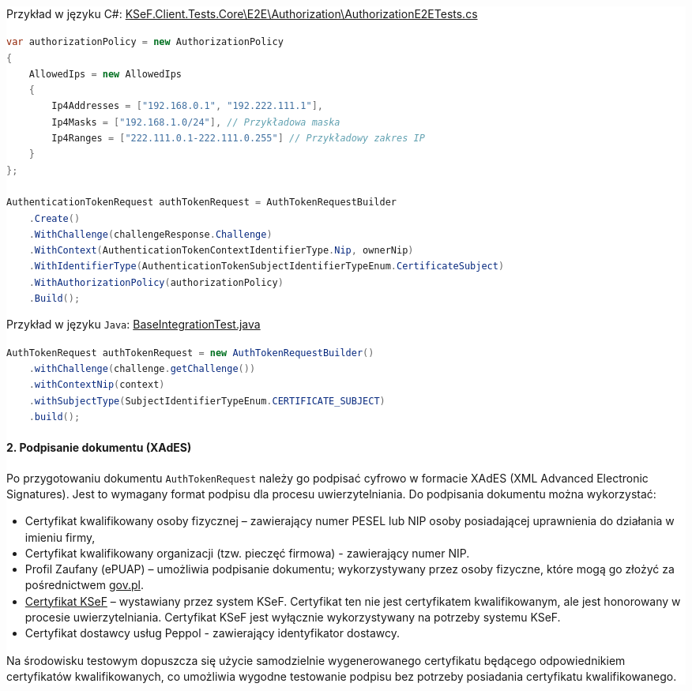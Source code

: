Przykład w języku C#:
[KSeF.Client.Tests.Core\E2E\Authorization\AuthorizationE2ETests.cs](https://github.com/CIRFMF/ksef-client-csharp/blob/main/KSeF.Client.Tests.Core/E2E/Authorization/AuthorizationE2ETests.cs)

```csharp
var authorizationPolicy = new AuthorizationPolicy
{
    AllowedIps = new AllowedIps
    {
        Ip4Addresses = ["192.168.0.1", "192.222.111.1"],
        Ip4Masks = ["192.168.1.0/24"], // Przykładowa maska
        Ip4Ranges = ["222.111.0.1-222.111.0.255"] // Przykładowy zakres IP
    }
};

AuthenticationTokenRequest authTokenRequest = AuthTokenRequestBuilder
    .Create()
    .WithChallenge(challengeResponse.Challenge)
    .WithContext(AuthenticationTokenContextIdentifierType.Nip, ownerNip)
    .WithIdentifierType(AuthenticationTokenSubjectIdentifierTypeEnum.CertificateSubject)
    .WithAuthorizationPolicy(authorizationPolicy)
    .Build();
```

Przykład w języku ```Java```:
[BaseIntegrationTest.java](https://github.com/CIRFMF/ksef-client-java/blob/main/demo-web-app/src/integrationTest/java/pl/akmf/ksef/sdk/configuration/BaseIntegrationTest.java)

```java
AuthTokenRequest authTokenRequest = new AuthTokenRequestBuilder()
    .withChallenge(challenge.getChallenge())
    .withContextNip(context)
    .withSubjectType(SubjectIdentifierTypeEnum.CERTIFICATE_SUBJECT)
    .build();
```

#### 2. Podpisanie dokumentu (XAdES)

Po przygotowaniu dokumentu ```AuthTokenRequest``` należy go podpisać cyfrowo w formacie XAdES (XML Advanced Electronic Signatures). Jest to wymagany format podpisu dla procesu uwierzytelniania. Do podpisania dokumentu można wykorzystać:
* Certyfikat kwalifikowany osoby fizycznej – zawierający numer PESEL lub NIP osoby posiadającej uprawnienia do działania w imieniu firmy,
* Certyfikat kwalifikowany organizacji (tzw. pieczęć firmowa) - zawierający numer NIP.
* Profil Zaufany (ePUAP) – umożliwia podpisanie dokumentu; wykorzystywany przez osoby fizyczne, które mogą go złożyć za pośrednictwem [gov.pl](https://www.gov.pl/web/gov/podpisz-dokument-elektronicznie-wykorzystaj-podpis-zaufany).
* [Certyfikat KSeF](certyfikaty-KSeF.md) – wystawiany przez system KSeF. Certyfikat ten nie jest certyfikatem kwalifikowanym, ale jest honorowany w procesie uwierzytelniania. Certyfikat KSeF jest wyłącznie wykorzystywany na potrzeby systemu KSeF.
* Certyfikat dostawcy usług Peppol - zawierający identyfikator dostawcy.

Na środowisku testowym dopuszcza się użycie samodzielnie wygenerowanego certyfikatu będącego odpowiednikiem certyfikatów kwalifikowanych, co umożliwia wygodne testowanie podpisu bez potrzeby posiadania certyfikatu kwalifikowanego.

